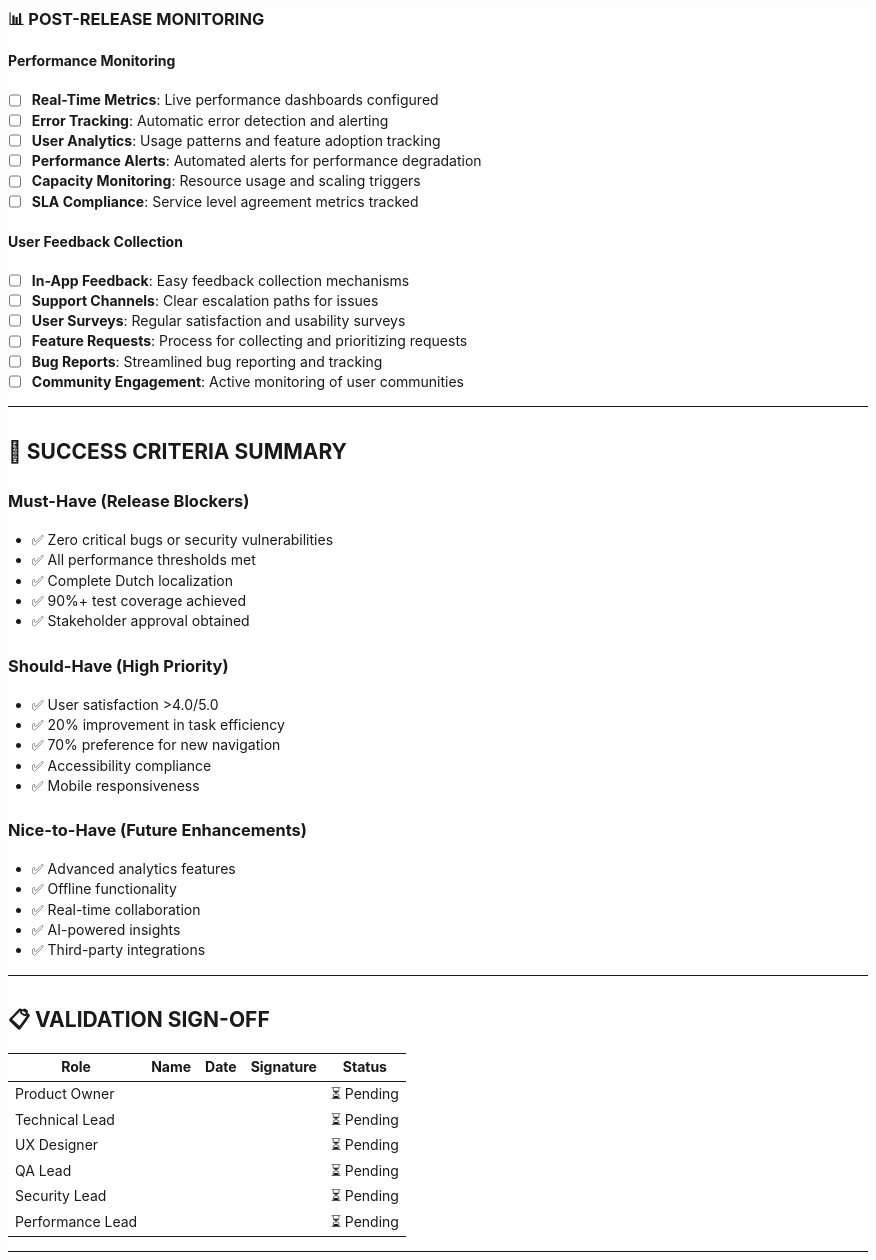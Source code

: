 
### **📊 POST-RELEASE MONITORING**

#### **Performance Monitoring**
- [ ] **Real-Time Metrics**: Live performance dashboards configured
- [ ] **Error Tracking**: Automatic error detection and alerting
- [ ] **User Analytics**: Usage patterns and feature adoption tracking
- [ ] **Performance Alerts**: Automated alerts for performance degradation
- [ ] **Capacity Monitoring**: Resource usage and scaling triggers
- [ ] **SLA Compliance**: Service level agreement metrics tracked

#### **User Feedback Collection**
- [ ] **In-App Feedback**: Easy feedback collection mechanisms
- [ ] **Support Channels**: Clear escalation paths for issues
- [ ] **User Surveys**: Regular satisfaction and usability surveys
- [ ] **Feature Requests**: Process for collecting and prioritizing requests
- [ ] **Bug Reports**: Streamlined bug reporting and tracking
- [ ] **Community Engagement**: Active monitoring of user communities

---

## **🎯 SUCCESS CRITERIA SUMMARY**

### **Must-Have (Release Blockers)**
- ✅ Zero critical bugs or security vulnerabilities
- ✅ All performance thresholds met
- ✅ Complete Dutch localization
- ✅ 90%+ test coverage achieved
- ✅ Stakeholder approval obtained

### **Should-Have (High Priority)**
- ✅ User satisfaction >4.0/5.0
- ✅ 20% improvement in task efficiency
- ✅ 70% preference for new navigation
- ✅ Accessibility compliance
- ✅ Mobile responsiveness

### **Nice-to-Have (Future Enhancements)**
- ✅ Advanced analytics features
- ✅ Offline functionality
- ✅ Real-time collaboration
- ✅ AI-powered insights
- ✅ Third-party integrations

---

## **📋 VALIDATION SIGN-OFF**

| **Role** | **Name** | **Date** | **Signature** | **Status** |
|----------|----------|----------|---------------|------------|
| Product Owner | | | | ⏳ Pending |
| Technical Lead | | | | ⏳ Pending |
| UX Designer | | | | ⏳ Pending |
| QA Lead | | | | ⏳ Pending |
| Security Lead | | | | ⏳ Pending |
| Performance Lead | | | | ⏳ Pending |

---